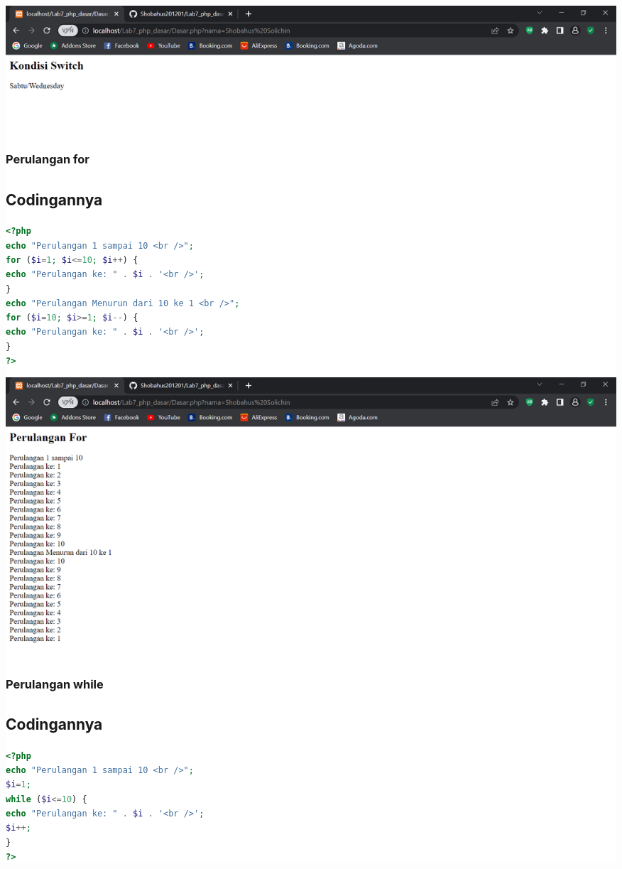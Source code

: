 ![Foto](Foto/Foto11.png)

### Perulangan for
## **Codingannya** ##
```PHP
<?php
echo "Perulangan 1 sampai 10 <br />";
for ($i=1; $i<=10; $i++) {
echo "Perulangan ke: " . $i . '<br />';
}
echo "Perulangan Menurun dari 10 ke 1 <br />";
for ($i=10; $i>=1; $i--) {
echo "Perulangan ke: " . $i . '<br />';
}
?>
```

![Foto](Foto/Foto12.png)

### Perulangan while
## **Codingannya** ##
```PHP
<?php
echo "Perulangan 1 sampai 10 <br />";
$i=1;
while ($i<=10) {
echo "Perulangan ke: " . $i . '<br />';
$i++;
}
?>
```